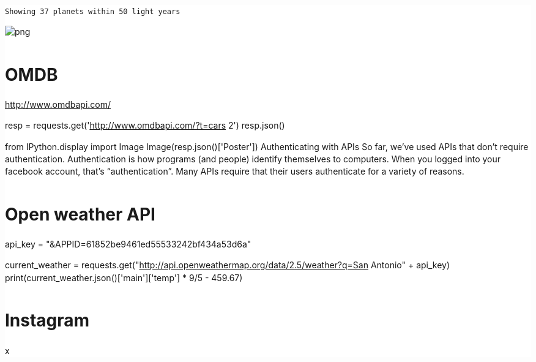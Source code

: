 	Showing 37 planets within 50 light years



![png](output_23_1.png)

```python

```

# OMDB

http://www.omdbapi.com/

resp = requests.get('http://www.omdbapi.com/?t=cars 2')
resp.json()

from IPython.display import Image
Image(resp.json()['Poster'])
Authenticating with APIs
So far, we’ve used APIs that don’t require authentication. Authentication is how programs (and people) identify themselves to computers. When you logged into your facebook account, that’s “authentication”. Many APIs require that their users authenticate for a variety of reasons.

# Open weather API

api_key = "&APPID=61852be9461ed55533242bf434a53d6a"

current_weather = requests.get("http://api.openweathermap.org/data/2.5/weather?q=San Antonio" + api_key)
print(current_weather.json()['main']['temp'] * 9/5 - 459.67)



# Instagram

x
